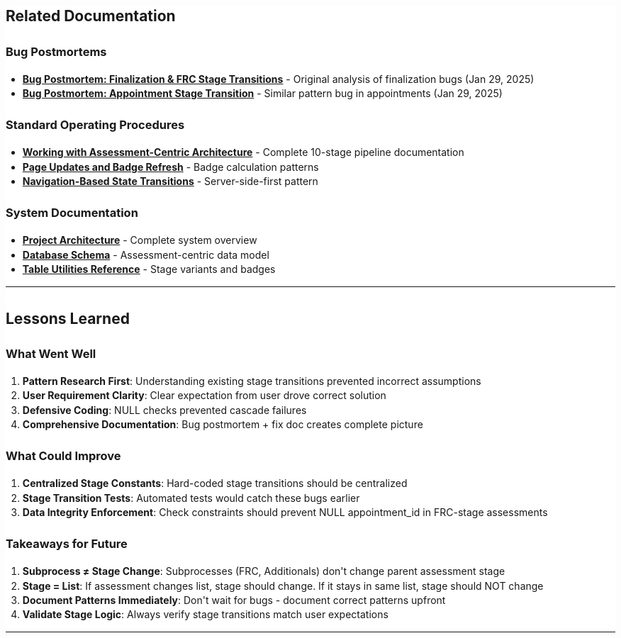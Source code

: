 
## Related Documentation

### Bug Postmortems
- **[Bug Postmortem: Finalization & FRC Stage Transitions](.agent/System/bug_postmortem_finalization_frc_stage_transitions.md)** - Original analysis of finalization bugs (Jan 29, 2025)
- **[Bug Postmortem: Appointment Stage Transition](.agent/System/bug_postmortem_appointment_stage_transition.md)** - Similar pattern bug in appointments (Jan 29, 2025)

### Standard Operating Procedures
- **[Working with Assessment-Centric Architecture](.agent/SOP/working_with_assessment_centric_architecture.md)** - Complete 10-stage pipeline documentation
- **[Page Updates and Badge Refresh](.agent/SOP/page_updates_and_badge_refresh.md)** - Badge calculation patterns
- **[Navigation-Based State Transitions](.agent/SOP/navigation_based_state_transitions.md)** - Server-side-first pattern

### System Documentation
- **[Project Architecture](.agent/System/project_architecture.md)** - Complete system overview
- **[Database Schema](.agent/System/database_schema.md)** - Assessment-centric data model
- **[Table Utilities Reference](.agent/System/table_utilities.md)** - Stage variants and badges

---

## Lessons Learned

### What Went Well
1. **Pattern Research First**: Understanding existing stage transitions prevented incorrect assumptions
2. **User Requirement Clarity**: Clear expectation from user drove correct solution
3. **Defensive Coding**: NULL checks prevented cascade failures
4. **Comprehensive Documentation**: Bug postmortem + fix doc creates complete picture

### What Could Improve
1. **Centralized Stage Constants**: Hard-coded stage transitions should be centralized
2. **Stage Transition Tests**: Automated tests would catch these bugs earlier
3. **Data Integrity Enforcement**: Check constraints should prevent NULL appointment_id in FRC-stage assessments

### Takeaways for Future
1. **Subprocess ≠ Stage Change**: Subprocesses (FRC, Additionals) don't change parent assessment stage
2. **Stage = List**: If assessment changes list, stage should change. If it stays in same list, stage should NOT change
3. **Document Patterns Immediately**: Don't wait for bugs - document correct patterns upfront
4. **Validate Stage Logic**: Always verify stage transitions match user expectations

---
